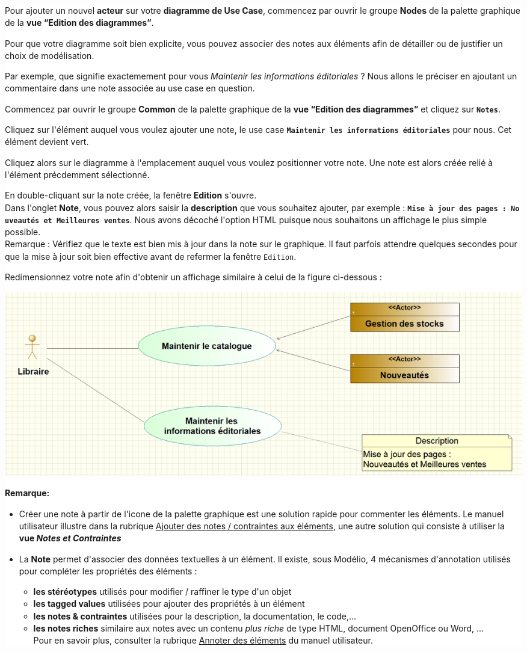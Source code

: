 Pour ajouter un nouvel **acteur** sur votre **diagramme de Use Case**, commencez par ouvrir le groupe **Nodes** de la palette graphique de la **vue “Edition des diagrammes”**.

Pour que votre diagramme soit bien explicite, vous pouvez associer des notes aux éléments afin de détailler ou de justifier un choix de modélisation. 
  
Par exemple, que signifie exactemement pour vous *Maintenir les informations éditoriales* ?
Nous allons le préciser en ajoutant un commentaire dans une note associée au use case en question.

Commencez par ouvrir le groupe **Common** de la palette graphique de la **vue “Edition des diagrammes”** et cliquez sur **`Notes`**.

Cliquez sur l'élément auquel vous voulez ajouter une note, le use case **`Maintenir les informations éditoriales`** pour nous. Cet élément devient vert.

Cliquez alors sur le diagramme à l'emplacement auquel vous voulez positionner votre note.
Une note est alors créée relié à l'élément précdemment sélectionné.

En double-cliquant sur la note créée, la fenêtre **Edition** s'ouvre.  
Dans l'onglet **Note**, vous pouvez alors saisir la **description** que vous souhaitez ajouter, par exemple : **`Mise à jour des pages : Nouveautés et Meilleures ventes`**. Nous avons décoché l'option HTML puisque nous souhaitons un affichage le plus simple possible.    
Remarque : Vérifiez que le texte est bien mis à jour dans la note sur le graphique. Il faut parfois attendre quelques secondes pour que la mise à jour soit bien effective avant de refermer la fenêtre `Edition`.  

Redimensionnez votre note afin d'obtenir un affichage similaire à celui de la figure ci-dessous :

![Ajout d'une note sur le diagramme](images/DiagUC_Note.png)


**Remarque:**

* Créer une note à partir de l'icone de la palette graphique est une solution rapide pour commenter les éléments. Le manuel utilisateur illustre dans la rubrique [Ajouter des notes / contraintes aux éléments](http://forge.modelio.org/projects/modelio3-localization-usermanual-french-340/wiki/Modeler-_modeler_building_models_add_notes), une autre solution qui consiste à utiliser la **vue *Notes et Contraintes***

* La **Note** permet d'associer des données textuelles à un élément. Il existe, sous Modélio, 4 mécanismes d'annotation utilisés pour compléter les propriétés des éléments :
    * **les stéréotypes** utilisés pour modifier / raffiner le type d'un objet 
    * **les tagged values** utilisées pour ajouter des propriétés à un élément 
    * **les notes & contraintes** utilisées pour la description, la documentation, le code,...
    * **les notes riches** similaire aux notes avec un contenu *plus riche* de type HTML, document OpenOffice ou Word, ...  
Pour en savoir plus, consulter la rubrique [Annoter des éléments](http://forge.modelio.org/projects/modelio3-localization-usermanual-french-340/wiki/Modeler-_modeler_building_models_annotating_elements) du manuel utilisateur.
